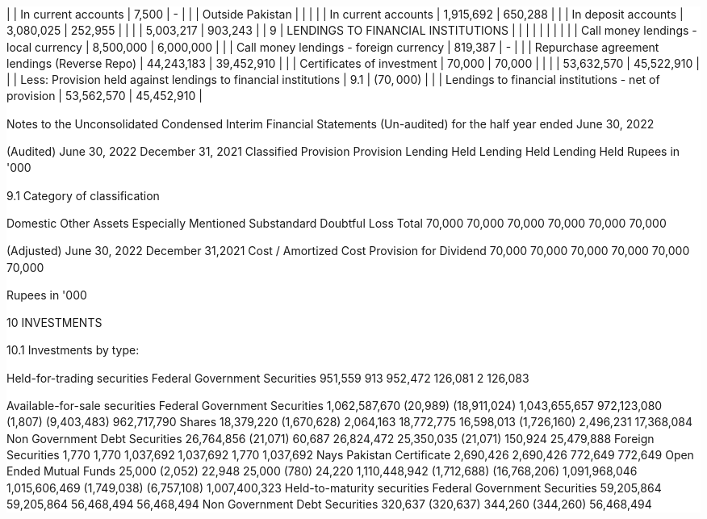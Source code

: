 |   | In current accounts | 7,500 | -  |
|   | Outside Pakistan |  |   |
|   | In current accounts | 1,915,692 | 650,288  |
|   | In deposit accounts | 3,080,025 | 252,955  |
|   |  | 5,003,217 | 903,243  |
|  9 | LENDINGS TO FINANCIAL INSTITUTIONS |  |   |
|  |   |   |   |
|   | Call money lendings - local currency | 8,500,000 | 6,000,000  |
|   | Call money lendings - foreign currency | 819,387 | -  |
|   | Repurchase agreement lendings (Reverse Repo) | 44,243,183 | 39,452,910  |
|   | Certificates of investment | 70,000 | 70,000  |
|   |  | 53,632,570 | 45,522,910  |
|   | Less: Provision held against lendings to financial institutions | 9.1 | $(70,000)$  |
|   | Lendings to financial institutions - net of provision | 53,562,570 | 45,452,910  |





Notes to the Unconsolidated Condensed Interim Financial Statements (Un-audited) for the half year ended June 30, 2022

(Audited) June 30, 2022 December 31, 2021 Classified Provision Provision Lending Held Lending Held Lending Held Rupees in '000

9.1 Category of classification

Domestic Other Assets Especially Mentioned Substandard Doubtful Loss Total 70,000 70,000 70,000 70,000 70,000 70,000

(Adjusted) June 30, 2022 December 31,2021 Cost / Amortized Cost Provision for Dividend 70,000 70,000 70,000 70,000 70,000 70,000

Rupees in '000

10 INVESTMENTS

10.1 Investments by type:

Held-for-trading securities Federal Government Securities 951,559 913 952,472 126,081 2 126,083

Available-for-sale securities Federal Government Securities 1,062,587,670 (20,989) (18,911,024) 1,043,655,657 972,123,080 (1,807) (9,403,483) 962,717,790 Shares 18,379,220 (1,670,628) 2,064,163 18,772,775 16,598,013 (1,726,160) 2,496,231 17,368,084 Non Government Debt Securities 26,764,856 (21,071) 60,687 26,824,472 25,350,035 (21,071) 150,924 25,479,888 Foreign Securities 1,770 1,770 1,037,692 1,037,692 1,770 1,037,692 Nays Pakistan Certificate 2,690,426 2,690,426 772,649 772,649 Open Ended Mutual Funds 25,000 (2,052) 22,948 25,000 (780) 24,220 1,110,448,942 (1,712,688) (16,768,206) 1,091,968,046 1,015,606,469 (1,749,038) (6,757,108) 1,007,400,323 Held-to-maturity securities Federal Government Securities 59,205,864 59,205,864 56,468,494 56,468,494 Non Government Debt Securities 320,637 (320,637) 344,260 (344,260) 56,468,494
